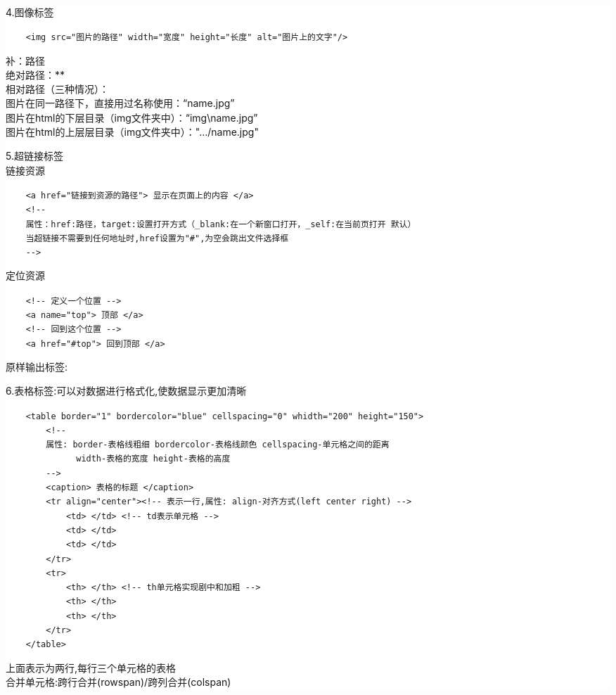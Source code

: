 4.图像标签

 
```
	<img src="图片的路径" width="宽度" height="长度" alt="图片上的文字"/>

```
 补：路径  
 绝对路径：**  
 相对路径（三种情况）：  
 图片在同一路径下，直接用过名称使用：“name.jpg”  
 图片在html的下层目录（img文件夹中）：“img\name.jpg”  
 图片在html的上层层目录（img文件夹中）："…/name.jpg"

 5.超链接标签  
 链接资源

 
```
	<a href="链接到资源的路径"> 显示在页面上的内容 </a>
	<!-- 
	属性：href:路径，target:设置打开方式（_blank:在一个新窗口打开，_self:在当前页打开 默认）
	当超链接不需要到任何地址时,href设置为"#",为空会跳出文件选择框
	-->

```
 定位资源

 
```
	<!-- 定义一个位置 -->
	<a name="top"> 顶部 </a>
	<!-- 回到这个位置 -->
	<a href="#top"> 回到顶部 </a>

```
 原样输出标签:<pre></pre>

 6.表格标签:可以对数据进行格式化,使数据显示更加清晰

 
```
	<table border="1" bordercolor="blue" cellspacing="0" whidth="200" height="150"> 
		<!-- 
		属性: border-表格线粗细 bordercolor-表格线颜色 cellspacing-单元格之间的距离
		      width-表格的宽度 height-表格的高度
		-->
		<caption> 表格的标题 </caption>
		<tr align="center"><!-- 表示一行,属性: align-对齐方式(left center right) -->
			<td> </td> <!-- td表示单元格 -->
			<td> </td>
			<td> </td>
		</tr>
		<tr>
			<th> </th> <!-- th单元格实现剧中和加粗 -->
			<th> </th>
			<th> </th>
		</tr>
	</table>

```
 上面表示为两行,每行三个单元格的表格  
 合并单元格:跨行合并(rowspan)/跨列合并(colspan)
